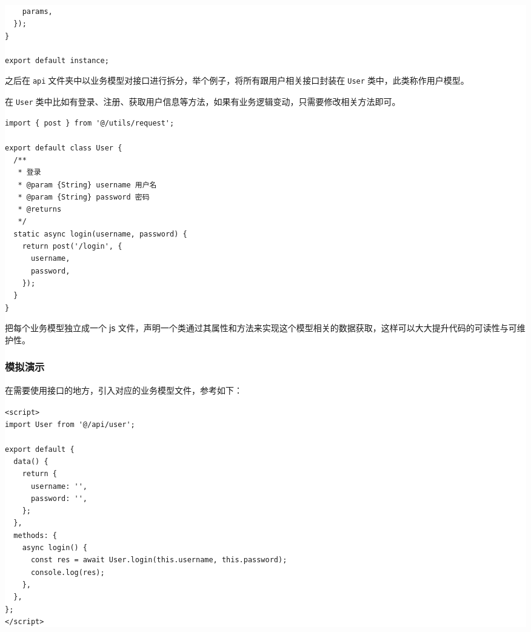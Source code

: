 ```
    params,
  });
}

export default instance;

```

之后在 `api` 文件夹中以业务模型对接口进行拆分，举个例子，将所有跟用户相关接口封装在 `User` 类中，此类称作用户模型。

在 `User` 类中比如有登录、注册、获取用户信息等方法，如果有业务逻辑变动，只需要修改相关方法即可。

```
import { post } from '@/utils/request';

export default class User {
  /**
   * 登录
   * @param {String} username 用户名
   * @param {String} password 密码
   * @returns
   */
  static async login(username, password) {
    return post('/login', {
      username,
      password,
    });
  }
}

```

把每个业务模型独立成一个 js 文件，声明一个类通过其属性和方法来实现这个模型相关的数据获取，这样可以大大提升代码的可读性与可维护性。

### 模拟演示

在需要使用接口的地方，引入对应的业务模型文件，参考如下：

```
<script>
import User from '@/api/user';

export default {
  data() {
    return {
      username: '',
      password: '',
    };
  },
  methods: {
    async login() {
      const res = await User.login(this.username, this.password);
      console.log(res);
    },
  },
};
</script>

```
